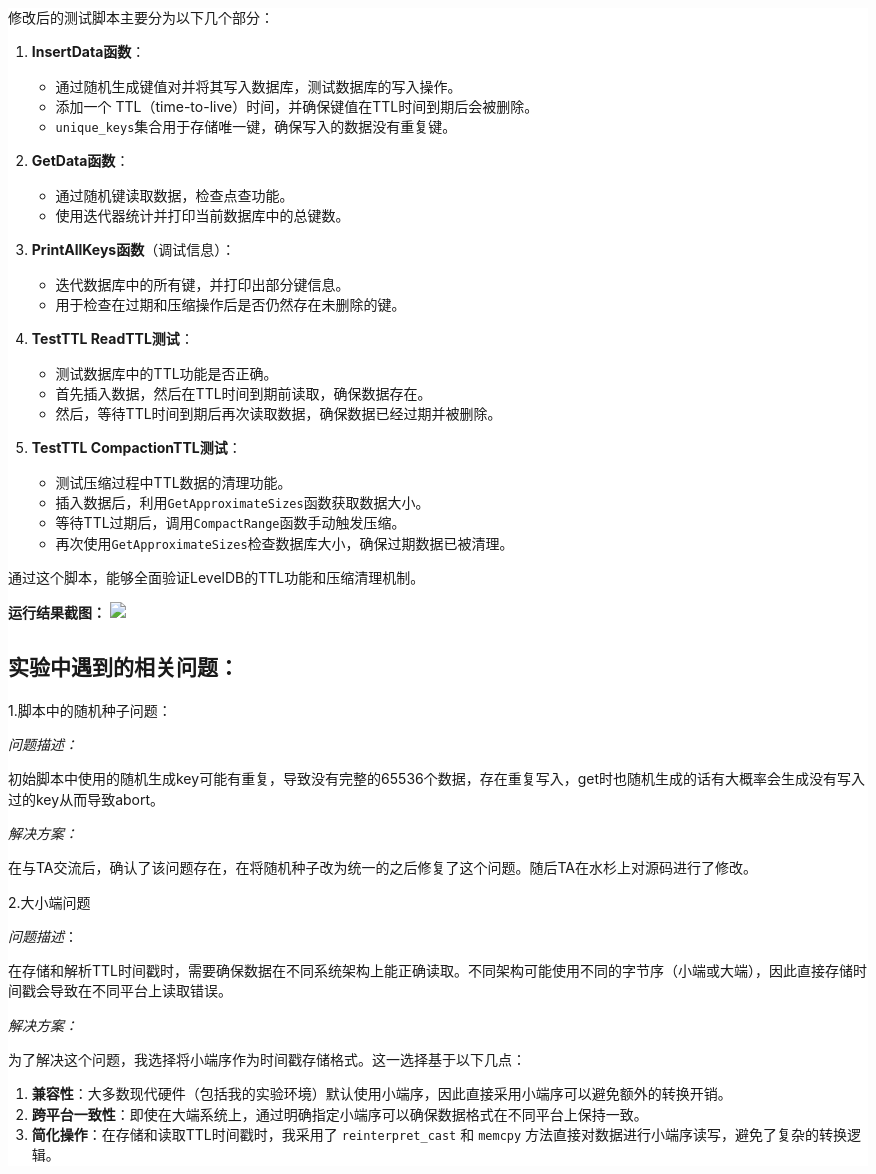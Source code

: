 修改后的测试脚本主要分为以下几个部分：

1. **InsertData函数**：
   - 通过随机生成键值对并将其写入数据库，测试数据库的写入操作。
   - 添加一个 TTL（time-to-live）时间，并确保键值在TTL时间到期后会被删除。
   - `unique_keys`集合用于存储唯一键，确保写入的数据没有重复键。

2. **GetData函数**：
   - 通过随机键读取数据，检查点查功能。
   - 使用迭代器统计并打印当前数据库中的总键数。

3. **PrintAllKeys函数**（调试信息）：
   - 迭代数据库中的所有键，并打印出部分键信息。
   - 用于检查在过期和压缩操作后是否仍然存在未删除的键。

4. **TestTTL ReadTTL测试**：
   - 测试数据库中的TTL功能是否正确。
   - 首先插入数据，然后在TTL时间到期前读取，确保数据存在。
   - 然后，等待TTL时间到期后再次读取数据，确保数据已经过期并被删除。

5. **TestTTL CompactionTTL测试**：
   - 测试压缩过程中TTL数据的清理功能。
   - 插入数据后，利用`GetApproximateSizes`函数获取数据大小。
   - 等待TTL过期后，调用`CompactRange`函数手动触发压缩。
   - 再次使用`GetApproximateSizes`检查数据库大小，确保过期数据已被清理。

通过这个脚本，能够全面验证LevelDB的TTL功能和压缩清理机制。

**运行结果截图：**
![](.\png\result.png)



## 实验中遇到的相关问题：

1.脚本中的随机种子问题：

*问题描述：*

初始脚本中使用的随机生成key可能有重复，导致没有完整的65536个数据，存在重复写入，get时也随机生成的话有大概率会生成没有写入过的key从而导致abort。

*解决方案：*

在与TA交流后，确认了该问题存在，在将随机种子改为统一的之后修复了这个问题。随后TA在水杉上对源码进行了修改。



2.大小端问题

*问题描述*：

在存储和解析TTL时间戳时，需要确保数据在不同系统架构上能正确读取。不同架构可能使用不同的字节序（小端或大端），因此直接存储时间戳会导致在不同平台上读取错误。

*解决方案：*

为了解决这个问题，我选择将小端序作为时间戳存储格式。这一选择基于以下几点：
1. **兼容性**：大多数现代硬件（包括我的实验环境）默认使用小端序，因此直接采用小端序可以避免额外的转换开销。
2. **跨平台一致性**：即使在大端系统上，通过明确指定小端序可以确保数据格式在不同平台上保持一致。
3. **简化操作**：在存储和读取TTL时间戳时，我采用了 `reinterpret_cast` 和 `memcpy` 方法直接对数据进行小端序读写，避免了复杂的转换逻辑。
